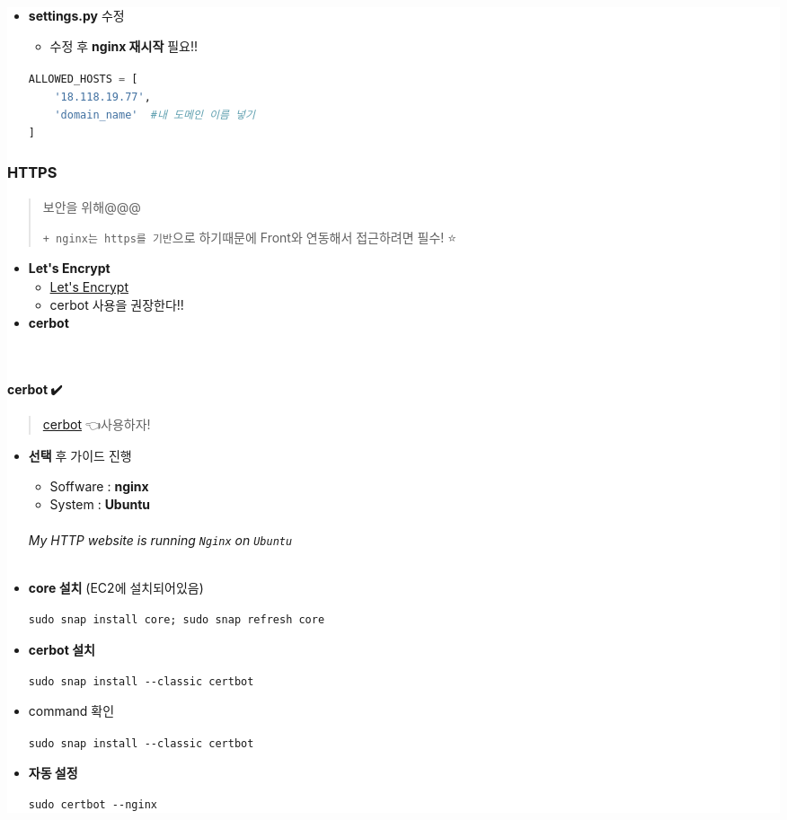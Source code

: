 - **settings.py** 수정

  - 수정 후 **nginx 재시작** 필요!!

  ```python
  ALLOWED_HOSTS = [
      '18.118.19.77',
      'domain_name'  #내 도메인 이름 넣기
  ]

### HTTPS

> 보안을 위해@@@
>
> `+ nginx는 https를 기반`으로 하기때문에 Front와 연동해서 접근하려면 필수! :star:

- **Let's Encrypt**
  - [Let's Encrypt](https://letsencrypt.org/ko/getting-started/)
  - cerbot 사용을 권장한다!!
- **cerbot**

<br>

#### cerbot :heavy_check_mark:

> [cerbot](https://letsencrypt.org/ko/getting-started/) :point_left:사용하자!

- **선택** 후 가이드 진행

  - Soffware : **nginx**
  - System : **Ubuntu** 

  ###### My HTTP website is running `Nginx` on `Ubuntu`

- **core 설치** (EC2에 설치되어있음)

  ```shell
  sudo snap install core; sudo snap refresh core
  ```

- **cerbot 설치**

  ```shell
  sudo snap install --classic certbot
  ```

- command 확인

  ```shell
  sudo snap install --classic certbot
  ```

- **자동 설정**

  ```shell
  sudo certbot --nginx
  ```
